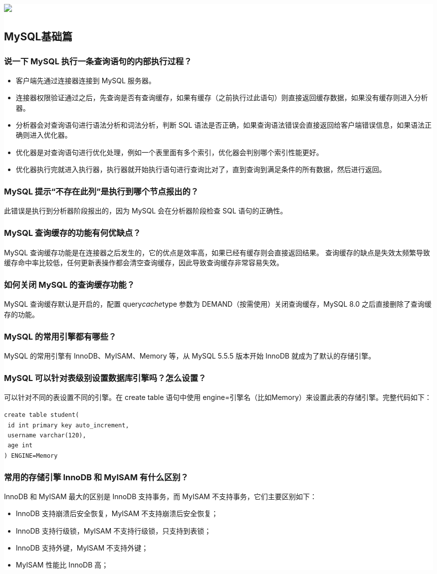 
![](https://upload-images.jianshu.io/upload_images/11474088-d4fa503624f05687.png?imageMogr2/auto-orient/strip%7CimageView2/2/w/1240)

## MySQL基础篇

### 说一下 MySQL 执行一条查询语句的内部执行过程？

*   客户端先通过连接器连接到 MySQL 服务器。

*   连接器权限验证通过之后，先查询是否有查询缓存，如果有缓存（之前执行过此语句）则直接返回缓存数据，如果没有缓存则进入分析器。

*   分析器会对查询语句进行语法分析和词法分析，判断 SQL 语法是否正确，如果查询语法错误会直接返回给客户端错误信息，如果语法正确则进入优化器。

*   优化器是对查询语句进行优化处理，例如一个表里面有多个索引，优化器会判别哪个索引性能更好。

*   优化器执行完就进入执行器，执行器就开始执行语句进行查询比对了，直到查询到满足条件的所有数据，然后进行返回。

### MySQL 提示“不存在此列”是执行到哪个节点报出的？

此错误是执行到分析器阶段报出的，因为 MySQL 会在分析器阶段检查 SQL 语句的正确性。

### MySQL 查询缓存的功能有何优缺点？

MySQL 查询缓存功能是在连接器之后发生的，它的优点是效率高，如果已经有缓存则会直接返回结果。 查询缓存的缺点是失效太频繁导致缓存命中率比较低，任何更新表操作都会清空查询缓存，因此导致查询缓存非常容易失效。

### 如何关闭 MySQL 的查询缓存功能？

MySQL 查询缓存默认是开启的，配置 query*cache*type 参数为 DEMAND（按需使用）关闭查询缓存，MySQL 8.0 之后直接删除了查询缓存的功能。

### MySQL 的常用引擎都有哪些？

MySQL 的常用引擎有 InnoDB、MyISAM、Memory 等，从 MySQL 5.5.5 版本开始 InnoDB 就成为了默认的存储引擎。

### MySQL 可以针对表级别设置数据库引擎吗？怎么设置？

可以针对不同的表设置不同的引擎。在 create table 语句中使用 engine=引擎名（比如Memory）来设置此表的存储引擎。完整代码如下：
```
create table student(
 id int primary key auto_increment,
 username varchar(120),
 age int
) ENGINE=Memory
```

### 常用的存储引擎 InnoDB 和 MyISAM 有什么区别？

InnoDB 和 MyISAM 最大的区别是 InnoDB 支持事务，而 MyISAM 不支持事务，它们主要区别如下：

*   InnoDB 支持崩溃后安全恢复，MyISAM 不支持崩溃后安全恢复；

*   InnoDB 支持行级锁，MyISAM 不支持行级锁，只支持到表锁；

*   InnoDB 支持外键，MyISAM 不支持外键；

*   MyISAM 性能比 InnoDB 高；
